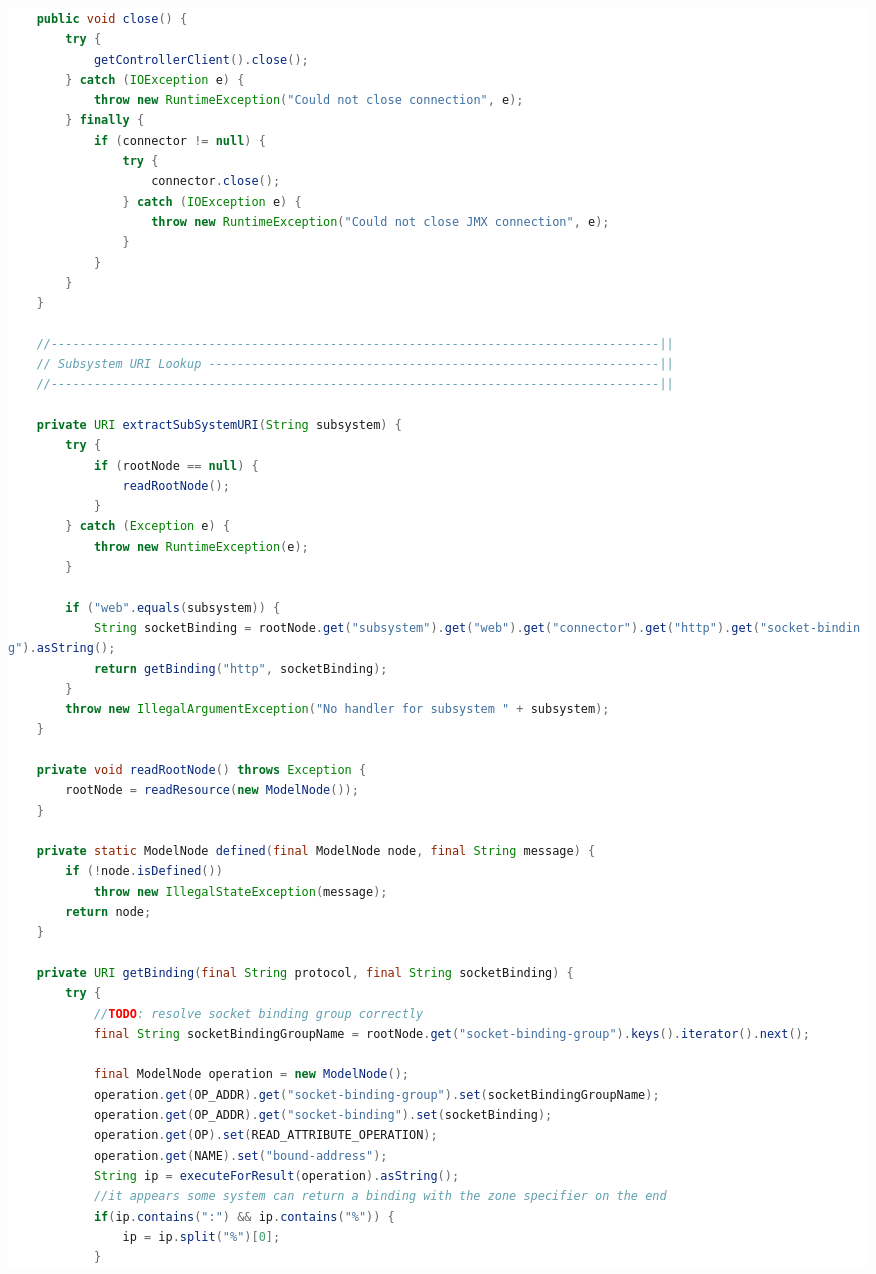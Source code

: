 ```java
    public void close() {
        try {
            getControllerClient().close();
        } catch (IOException e) {
            throw new RuntimeException("Could not close connection", e);
        } finally {
            if (connector != null) {
                try {
                    connector.close();
                } catch (IOException e) {
                    throw new RuntimeException("Could not close JMX connection", e);
                }
            }
        }
    }

    //-------------------------------------------------------------------------------------||
    // Subsystem URI Lookup ---------------------------------------------------------------||
    //-------------------------------------------------------------------------------------||

    private URI extractSubSystemURI(String subsystem) {
        try {
            if (rootNode == null) {
                readRootNode();
            }
        } catch (Exception e) {
            throw new RuntimeException(e);
        }

        if ("web".equals(subsystem)) {
            String socketBinding = rootNode.get("subsystem").get("web").get("connector").get("http").get("socket-binding").asString();
            return getBinding("http", socketBinding);
        }
        throw new IllegalArgumentException("No handler for subsystem " + subsystem);
    }

    private void readRootNode() throws Exception {
        rootNode = readResource(new ModelNode());
    }

    private static ModelNode defined(final ModelNode node, final String message) {
        if (!node.isDefined())
            throw new IllegalStateException(message);
        return node;
    }

    private URI getBinding(final String protocol, final String socketBinding) {
        try {
            //TODO: resolve socket binding group correctly
            final String socketBindingGroupName = rootNode.get("socket-binding-group").keys().iterator().next();

            final ModelNode operation = new ModelNode();
            operation.get(OP_ADDR).get("socket-binding-group").set(socketBindingGroupName);
            operation.get(OP_ADDR).get("socket-binding").set(socketBinding);
            operation.get(OP).set(READ_ATTRIBUTE_OPERATION);
            operation.get(NAME).set("bound-address");
            String ip = executeForResult(operation).asString();
            //it appears some system can return a binding with the zone specifier on the end
            if(ip.contains(":") && ip.contains("%")) {
                ip = ip.split("%")[0];
            }
```